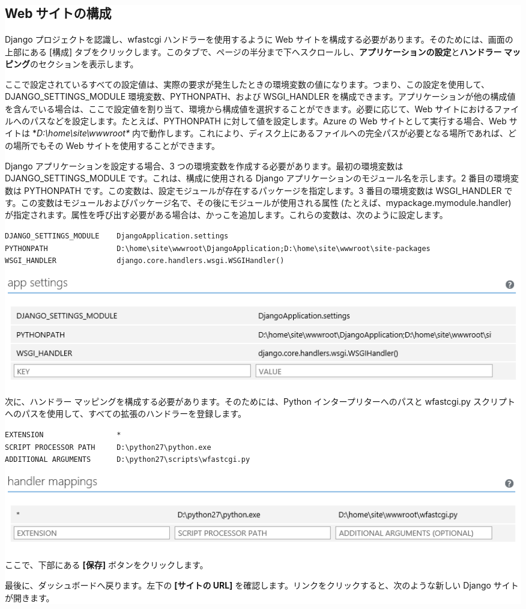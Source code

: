 ## Web サイトの構成

Django プロジェクトを認識し、wfastcgi ハンドラーを使用するように Web サイトを構成する必要があります。そのためには、画面の上部にある [構成] タブをクリックします。このタブで、ページの半分まで下へスクロールし、**アプリケーションの設定**と**ハンドラー マッピング**のセクションを表示します。  

ここで設定されているすべての設定値は、実際の要求が発生したときの環境変数の値になります。つまり、この設定を使用して、DJANGO\_SETTINGS\_MODULE 環境変数、PYTHONPATH、および WSGI\_HANDLER を構成できます。アプリケーションが他の構成値を含んでいる場合は、ここで設定値を割り当て、環境から構成値を選択することができます。必要に応じて、Web サイトにおけるファイルへのパスなどを設定します。たとえば、PYTHONPATH に対して値を設定します。Azure の Web サイトとして実行する場合、Web サイトは **D:\home\site\wwwroot\** 内で動作します。これにより、ディスク上にあるファイルへの完全パスが必要となる場所であれば、どの場所でもその Web サイトを使用することができます。

Django アプリケーションを設定する場合、3 つの環境変数を作成する必要があります。最初の環境変数は DJANGO\_SETTINGS\_MODULE です。これは、構成に使用される Django アプリケーションのモジュール名を示します。2 番目の環境変数は PYTHONPATH です。この変数は、設定モジュールが存在するパッケージを指定します。3 番目の環境変数は WSGI\_HANDLER です。この変数はモジュールおよびパッケージ名で、その後にモジュールが使用される属性 (たとえば、mypackage.mymodule.handler) が指定されます。属性を呼び出す必要がある場合は、かっこを追加します。これらの変数は、次のように設定します。
                
	DJANGO_SETTINGS_MODULE    DjangoApplication.settings
	PYTHONPATH                D:\home\site\wwwroot\DjangoApplication;D:\home\site\wwwroot\site-packages
	WSGI_HANDLER              django.core.handlers.wsgi.WSGIHandler()

![](./media/web-sites-python-create-deploy-django-app/django-ws-015.png)

次に、ハンドラー マッピングを構成する必要があります。そのためには、Python インタープリターへのパスと wfastcgi.py スクリプトへのパスを使用して、すべての拡張のハンドラーを登録します。

	EXTENSION                 *
	SCRIPT PROCESSOR PATH     D:\python27\python.exe
	ADDITIONAL ARGUMENTS      D:\python27\scripts\wfastcgi.py

![](./media/web-sites-python-create-deploy-django-app/django-ws-016.png)

ここで、下部にある **[保存]** ボタンをクリックします。

最後に、ダッシュボードへ戻ります。左下の **[サイトの URL]** を確認します。リンクをクリックすると、次のような新しい Django サイトが開きます。
